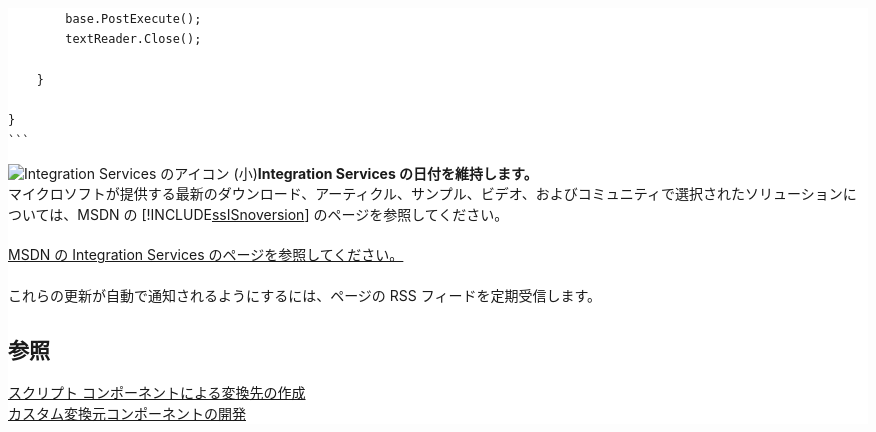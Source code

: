             base.PostExecute();  
            textReader.Close();  
  
        }  
  
    }  
    ```  
  
![Integration Services のアイコン (小)](../media/dts-16.gif "Integration Services アイコン (小)")**Integration Services の日付を維持します。**<br /> マイクロソフトが提供する最新のダウンロード、アーティクル、サンプル、ビデオ、およびコミュニティで選択されたソリューションについては、MSDN の [!INCLUDE[ssISnoversion](../../includes/ssisnoversion-md.md)] のページを参照してください。<br /><br /> [MSDN の Integration Services のページを参照してください。](https://go.microsoft.com/fwlink/?LinkId=136655)<br /><br /> これらの更新が自動で通知されるようにするには、ページの RSS フィードを定期受信します。  
  
## <a name="see-also"></a>参照  
 [スクリプト コンポーネントによる変換先の作成](../extending-packages-scripting-data-flow-script-component-types/creating-a-destination-with-the-script-component.md)   
 [カスタム変換元コンポーネントの開発](../extending-packages-custom-objects-data-flow-types/developing-a-custom-source-component.md)  
  
  
